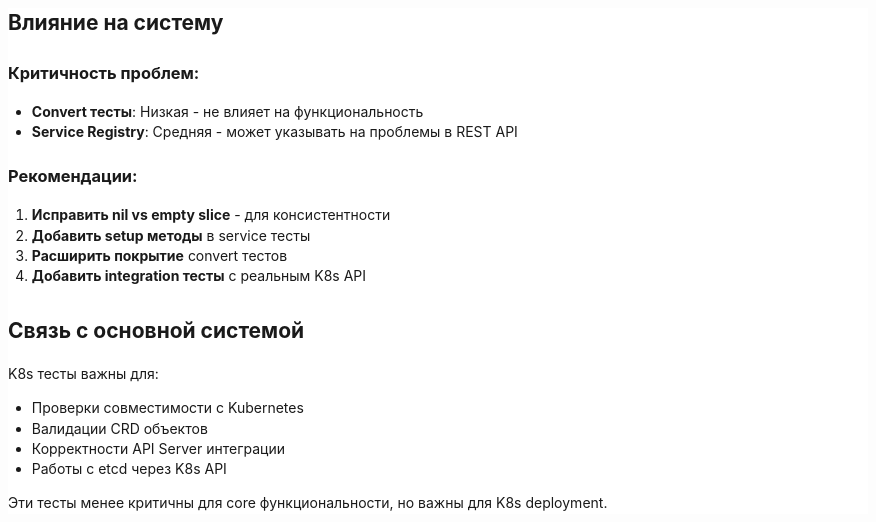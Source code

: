 ## Влияние на систему

### Критичность проблем:
- **Convert тесты**: Низкая - не влияет на функциональность
- **Service Registry**: Средняя - может указывать на проблемы в REST API

### Рекомендации:
1. **Исправить nil vs empty slice** - для консистентности
2. **Добавить setup методы** в service тесты
3. **Расширить покрытие** convert тестов
4. **Добавить integration тесты** с реальным K8s API

## Связь с основной системой

K8s тесты важны для:
- Проверки совместимости с Kubernetes
- Валидации CRD объектов
- Корректности API Server интеграции
- Работы с etcd через K8s API

Эти тесты менее критичны для core функциональности, но важны для K8s deployment.